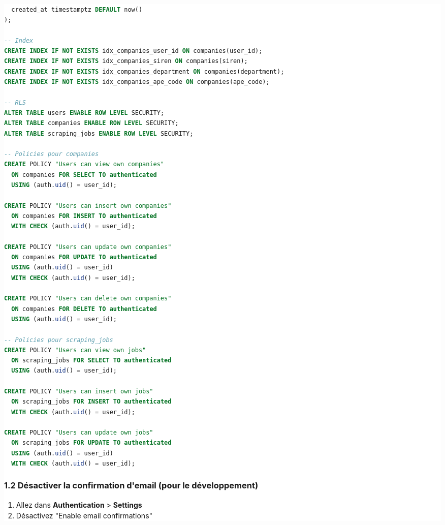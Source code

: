 ```sql
  created_at timestamptz DEFAULT now()
);

-- Index
CREATE INDEX IF NOT EXISTS idx_companies_user_id ON companies(user_id);
CREATE INDEX IF NOT EXISTS idx_companies_siren ON companies(siren);
CREATE INDEX IF NOT EXISTS idx_companies_department ON companies(department);
CREATE INDEX IF NOT EXISTS idx_companies_ape_code ON companies(ape_code);

-- RLS
ALTER TABLE users ENABLE ROW LEVEL SECURITY;
ALTER TABLE companies ENABLE ROW LEVEL SECURITY;
ALTER TABLE scraping_jobs ENABLE ROW LEVEL SECURITY;

-- Policies pour companies
CREATE POLICY "Users can view own companies"
  ON companies FOR SELECT TO authenticated
  USING (auth.uid() = user_id);

CREATE POLICY "Users can insert own companies"
  ON companies FOR INSERT TO authenticated
  WITH CHECK (auth.uid() = user_id);

CREATE POLICY "Users can update own companies"
  ON companies FOR UPDATE TO authenticated
  USING (auth.uid() = user_id)
  WITH CHECK (auth.uid() = user_id);

CREATE POLICY "Users can delete own companies"
  ON companies FOR DELETE TO authenticated
  USING (auth.uid() = user_id);

-- Policies pour scraping_jobs
CREATE POLICY "Users can view own jobs"
  ON scraping_jobs FOR SELECT TO authenticated
  USING (auth.uid() = user_id);

CREATE POLICY "Users can insert own jobs"
  ON scraping_jobs FOR INSERT TO authenticated
  WITH CHECK (auth.uid() = user_id);

CREATE POLICY "Users can update own jobs"
  ON scraping_jobs FOR UPDATE TO authenticated
  USING (auth.uid() = user_id)
  WITH CHECK (auth.uid() = user_id);
```

### 1.2 Désactiver la confirmation d'email (pour le développement)

1. Allez dans **Authentication** > **Settings**
2. Désactivez "Enable email confirmations"
